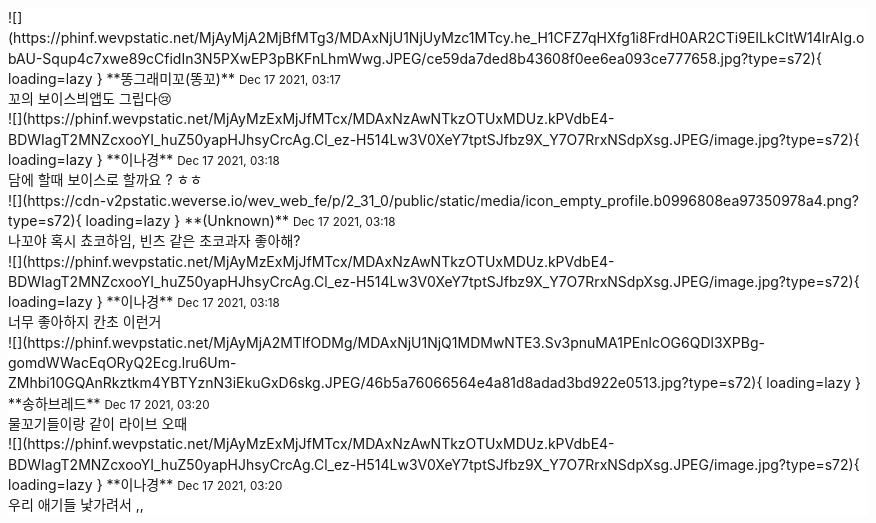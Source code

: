 </div>
</div>
</div>
<div class="comment" markdown="1">
<div class='id-container' markdown="1">
![](https://phinf.wevpstatic.net/MjAyMjA2MjBfMTg3/MDAxNjU1NjUyMzc1MTcy.he_H1CFZ7qHXfg1i8FrdH0AR2CTi9EILkCItW14lrAIg.obAU-Squp4c7xwe89cCfidIn3N5PXwEP3pBKFnLhmWwg.JPEG/ce59da7ded8b43608f0ee6ea093ce777658.jpg?type=s72){ loading=lazy }
**똥그래미꼬(똥꼬)** <small>Dec 17 2021, 03:17</small><br>
</div>
<div class='comment-body' markdown="1">
꼬의 보이스븨앱도 그립다😢
</div>
</div>
<div class="reply" markdown="1">
<div class="comment" markdown="1">
<div class='id-container' markdown="1">
![](https://phinf.wevpstatic.net/MjAyMzExMjJfMTcx/MDAxNzAwNTkzOTUxMDUz.kPVdbE4-BDWIagT2MNZcxooYI_huZ50yapHJhsyCrcAg.Cl_ez-H514Lw3V0XeY7tptSJfbz9X_Y7O7RrxNSdpXsg.JPEG/image.jpg?type=s72){ loading=lazy }
**<span class="artist">이나경</span>** <small>Dec 17 2021, 03:18</small><br>
</div>
<div class='comment-body' markdown="1">
담에 할때 보이스로 할까요 ? ㅎㅎ
</div>
</div>
</div>
<div class="comment" markdown="1">
<div class='id-container' markdown="1">
![](https://cdn-v2pstatic.weverse.io/wev_web_fe/p/2_31_0/public/static/media/icon_empty_profile.b0996808ea97350978a4.png?type=s72){ loading=lazy }
**(Unknown)** <small>Dec 17 2021, 03:18</small><br>
</div>
<div class='comment-body' markdown="1">
나꼬야 혹시 쵸코하임, 빈츠 같은 초코과자 좋아해? 
</div>
</div>
<div class="reply" markdown="1">
<div class="comment" markdown="1">
<div class='id-container' markdown="1">
![](https://phinf.wevpstatic.net/MjAyMzExMjJfMTcx/MDAxNzAwNTkzOTUxMDUz.kPVdbE4-BDWIagT2MNZcxooYI_huZ50yapHJhsyCrcAg.Cl_ez-H514Lw3V0XeY7tptSJfbz9X_Y7O7RrxNSdpXsg.JPEG/image.jpg?type=s72){ loading=lazy }
**<span class="artist">이나경</span>** <small>Dec 17 2021, 03:18</small><br>
</div>
<div class='comment-body' markdown="1">
너무 좋아하지 칸초 이런거
</div>
</div>
</div>
<div class="comment" markdown="1">
<div class='id-container' markdown="1">
![](https://phinf.wevpstatic.net/MjAyMjA2MTlfODMg/MDAxNjU1NjQ1MDMwNTE3.Sv3pnuMA1PEnlcOG6QDl3XPBg-gomdWWacEqORyQ2Ecg.lru6Um-ZMhbi10GQAnRkztkm4YBTYznN3iEkuGxD6skg.JPEG/46b5a76066564e4a81d8adad3bd922e0513.jpg?type=s72){ loading=lazy }
**송하브레드** <small>Dec 17 2021, 03:20</small><br>
</div>
<div class='comment-body' markdown="1">
물꼬기들이랑 같이 라이브 오때
</div>
</div>
<div class="reply" markdown="1">
<div class="comment" markdown="1">
<div class='id-container' markdown="1">
![](https://phinf.wevpstatic.net/MjAyMzExMjJfMTcx/MDAxNzAwNTkzOTUxMDUz.kPVdbE4-BDWIagT2MNZcxooYI_huZ50yapHJhsyCrcAg.Cl_ez-H514Lw3V0XeY7tptSJfbz9X_Y7O7RrxNSdpXsg.JPEG/image.jpg?type=s72){ loading=lazy }
**<span class="artist">이나경</span>** <small>Dec 17 2021, 03:20</small><br>
</div>
<div class='comment-body' markdown="1">
우리 애기들 낯가려서 ,,